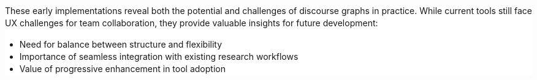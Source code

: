 These early implementations reveal both the potential and challenges of discourse graphs in practice. While current tools still face UX challenges for team collaboration, they provide valuable insights for future development:
- Need for balance between structure and flexibility
- Importance of seamless integration with existing research workflows
- Value of progressive enhancement in tool adoption

